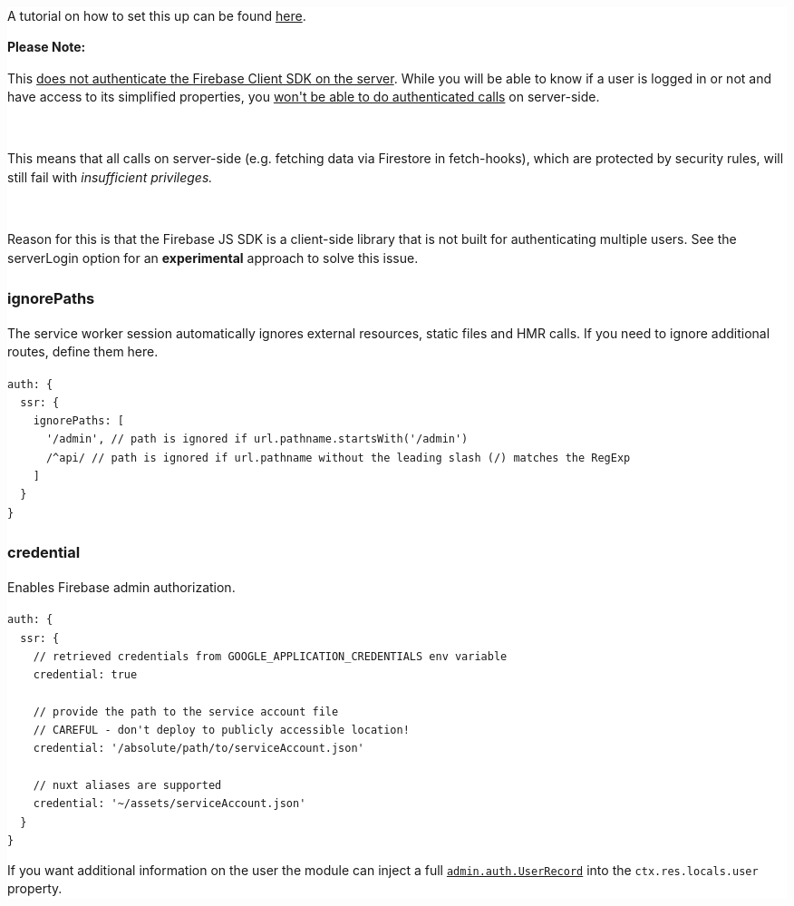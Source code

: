 A tutorial on how to set this up can be found [here](/tutorials/ssr).

<alert type="info">
<p><b>Please Note:</b></p>
<p>This <u>does not authenticate the Firebase Client SDK on the server</u>. While you will be able to know if a user is logged in or not and have access to its simplified properties, you <u>won't be able to do authenticated calls</u> on server-side.</p><br>
<p>This means that all calls on server-side (e.g. fetching data via Firestore in fetch-hooks), which are protected by security rules, will still fail with <i>insufficient privileges.</i></p>
<br>
<p>Reason for this is that the Firebase JS SDK is a client-side library that is not built for authenticating multiple users. See the <nuxt-link to="/service-options/auth#serverlogin">serverLogin</nuxt-link> option for an <b>experimental</b> approach to solve this issue.</p>
</alert>

### ignorePaths

The service worker session automatically ignores external resources, static files and HMR calls.
If you need to ignore additional routes, define them here.

```js[nuxt.config.js]
auth: {
  ssr: {
    ignorePaths: [
      '/admin', // path is ignored if url.pathname.startsWith('/admin')
      /^api/ // path is ignored if url.pathname without the leading slash (/) matches the RegExp
    ]
  }
}
```

### credential

<experimental-alert></experimental-alert>

Enables Firebase admin authorization.

```js[nuxt.config.js]
auth: {
  ssr: {
    // retrieved credentials from GOOGLE_APPLICATION_CREDENTIALS env variable
    credential: true

    // provide the path to the service account file
    // CAREFUL - don't deploy to publicly accessible location!
    credential: '/absolute/path/to/serviceAccount.json'

    // nuxt aliases are supported
    credential: '~/assets/serviceAccount.json'
  }
}
```

If you want additional information on the user the module can inject a full [`admin.auth.UserRecord`](https://firebase.google.com/docs/reference/admin/node/admin.auth.UserRecord) into the `ctx.res.locals.user` property.
